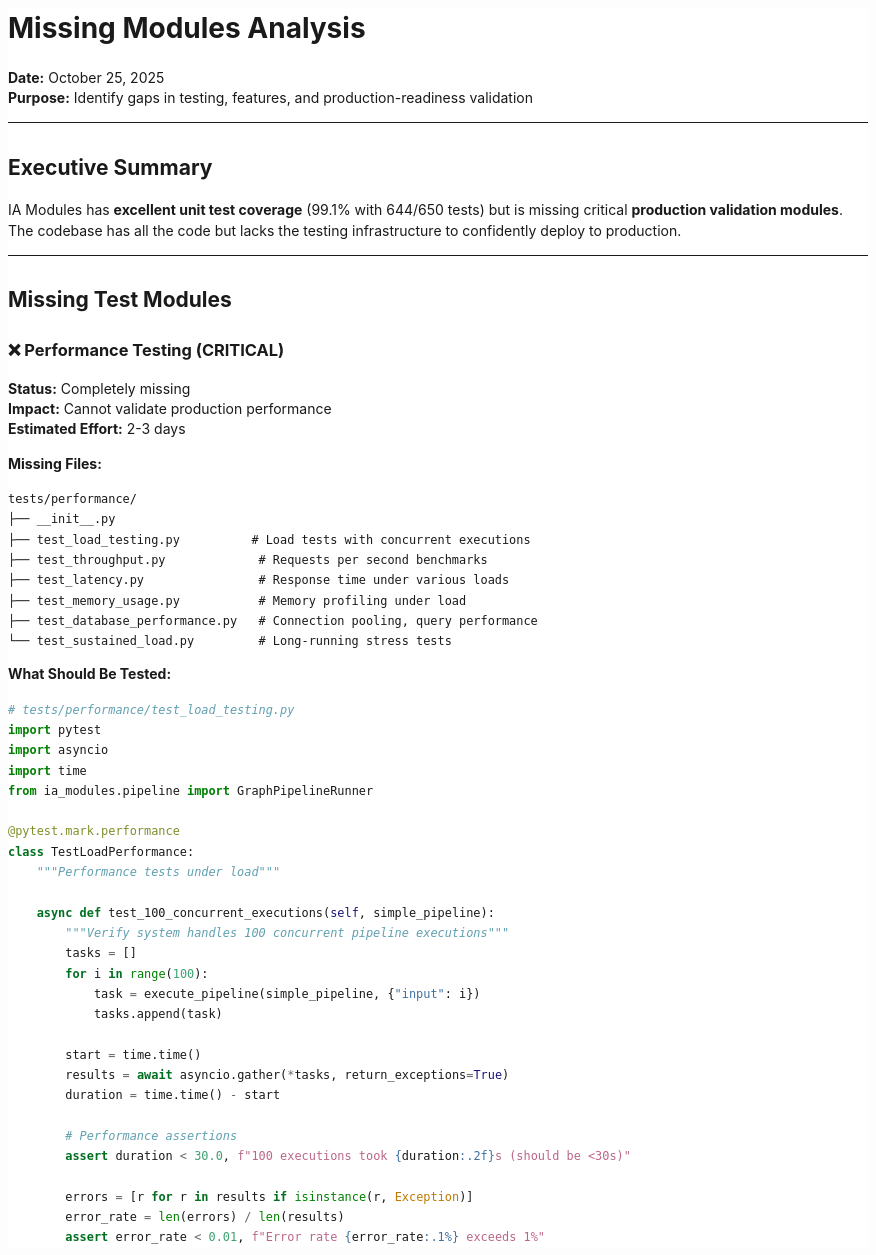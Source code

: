 # Missing Modules Analysis

**Date:** October 25, 2025  
**Purpose:** Identify gaps in testing, features, and production-readiness validation

---

## Executive Summary

IA Modules has **excellent unit test coverage** (99.1% with 644/650 tests) but is missing critical **production validation modules**. The codebase has all the code but lacks the testing infrastructure to confidently deploy to production.

---

## Missing Test Modules

### ❌ Performance Testing (CRITICAL)

**Status:** Completely missing  
**Impact:** Cannot validate production performance  
**Estimated Effort:** 2-3 days

**Missing Files:**
```
tests/performance/
├── __init__.py
├── test_load_testing.py          # Load tests with concurrent executions
├── test_throughput.py             # Requests per second benchmarks
├── test_latency.py                # Response time under various loads
├── test_memory_usage.py           # Memory profiling under load
├── test_database_performance.py   # Connection pooling, query performance
└── test_sustained_load.py         # Long-running stress tests
```

**What Should Be Tested:**
```python
# tests/performance/test_load_testing.py
import pytest
import asyncio
import time
from ia_modules.pipeline import GraphPipelineRunner

@pytest.mark.performance
class TestLoadPerformance:
    """Performance tests under load"""
    
    async def test_100_concurrent_executions(self, simple_pipeline):
        """Verify system handles 100 concurrent pipeline executions"""
        tasks = []
        for i in range(100):
            task = execute_pipeline(simple_pipeline, {"input": i})
            tasks.append(task)
        
        start = time.time()
        results = await asyncio.gather(*tasks, return_exceptions=True)
        duration = time.time() - start
        
        # Performance assertions
        assert duration < 30.0, f"100 executions took {duration:.2f}s (should be <30s)"
        
        errors = [r for r in results if isinstance(r, Exception)]
        error_rate = len(errors) / len(results)
        assert error_rate < 0.01, f"Error rate {error_rate:.1%} exceeds 1%"
```